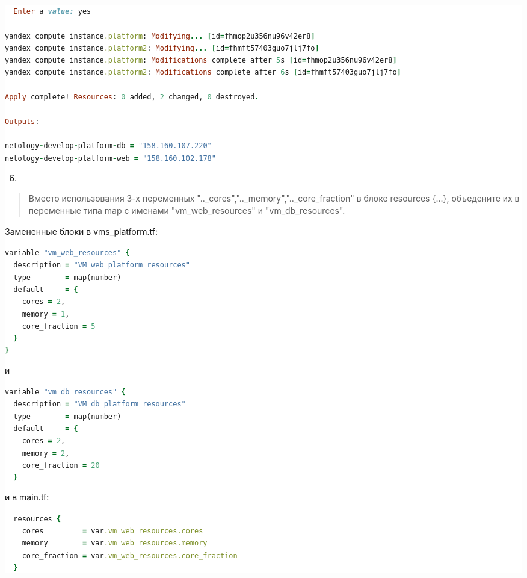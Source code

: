 ```Ruby
  Enter a value: yes

yandex_compute_instance.platform: Modifying... [id=fhmop2u356nu96v42er8]
yandex_compute_instance.platform2: Modifying... [id=fhmft57403guo7jlj7fo]
yandex_compute_instance.platform: Modifications complete after 5s [id=fhmop2u356nu96v42er8]
yandex_compute_instance.platform2: Modifications complete after 6s [id=fhmft57403guo7jlj7fo]

Apply complete! Resources: 0 added, 2 changed, 0 destroyed.

Outputs:

netology-develop-platform-db = "158.160.107.220"
netology-develop-platform-web = "158.160.102.178"
```  
  
6.  
  
> Вместо использования 3-х переменных ".._cores",".._memory",".._core_fraction" в блоке resources {...}, объедените их в переменные типа map с именами "vm_web_resources" и "vm_db_resources".  
  
Замененные блоки в vms_platform.tf:
  
```Ruby
variable "vm_web_resources" {
  description = "VM web platform resources"
  type        = map(number)
  default     = {
    cores = 2,
    memory = 1,
    core_fraction = 5
  }
}
```
  
и  
  
```Ruby
variable "vm_db_resources" {
  description = "VM db platform resources"
  type        = map(number)
  default     = {
    cores = 2,
    memory = 2,
    core_fraction = 20
  }
```

и в main.tf:  
    
```Ruby  
  resources {
    cores         = var.vm_web_resources.cores
    memory        = var.vm_web_resources.memory
    core_fraction = var.vm_web_resources.core_fraction
  }
```
    